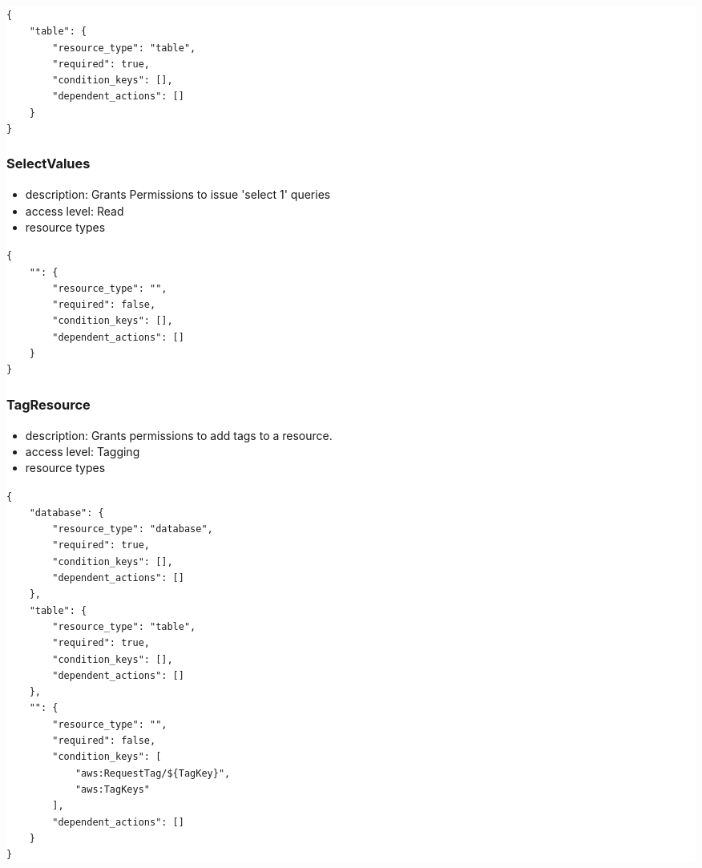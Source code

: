 ```
{
    "table": {
        "resource_type": "table",
        "required": true,
        "condition_keys": [],
        "dependent_actions": []
    }
}
```

### SelectValues

- description: Grants Permissions to issue 'select 1' queries
- access level: Read
- resource types

```
{
    "": {
        "resource_type": "",
        "required": false,
        "condition_keys": [],
        "dependent_actions": []
    }
}
```

### TagResource

- description: Grants permissions to add tags to a resource.
- access level: Tagging
- resource types

```
{
    "database": {
        "resource_type": "database",
        "required": true,
        "condition_keys": [],
        "dependent_actions": []
    },
    "table": {
        "resource_type": "table",
        "required": true,
        "condition_keys": [],
        "dependent_actions": []
    },
    "": {
        "resource_type": "",
        "required": false,
        "condition_keys": [
            "aws:RequestTag/${TagKey}",
            "aws:TagKeys"
        ],
        "dependent_actions": []
    }
}
```
